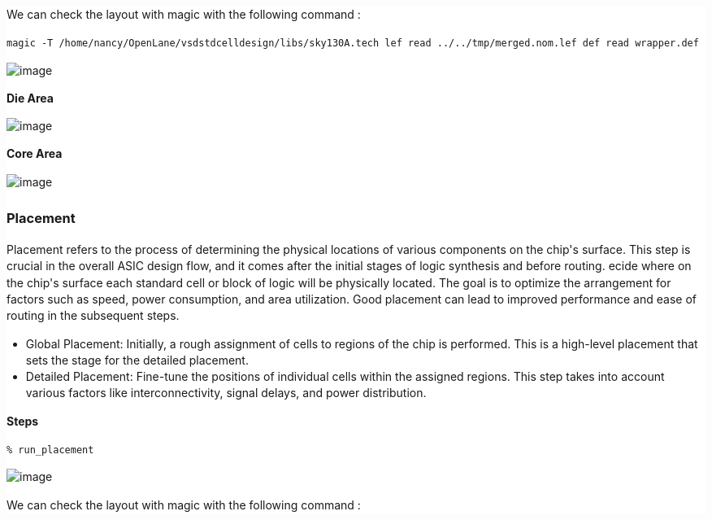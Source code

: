 


We can check the layout with magic with the following command :

```
magic -T /home/nancy/OpenLane/vsdstdcelldesign/libs/sky130A.tech lef read ../../tmp/merged.nom.lef def read wrapper.def
```


![image](https://github.com/Nancy0192/BlindSight_Aid/assets/140998633/04a9db2c-3663-4537-87b0-79825780b2a1)





**Die Area**

![image](https://github.com/Nancy0192/BlindSight_Aid/assets/140998633/93f0b29e-9648-4c6e-9982-57a251516f9f)







**Core Area**


![image](https://github.com/Nancy0192/BlindSight_Aid/assets/140998633/2e118936-c68f-427a-90dc-40c911d9b082)







### Placement

Placement refers to the process of determining the physical locations of various components on the chip's surface. This step is crucial in the overall ASIC design flow, and it comes after the initial stages of logic synthesis and before routing.
ecide where on the chip's surface each standard cell or block of logic will be physically located. The goal is to optimize the arrangement for factors such as speed, power consumption, and area utilization. Good placement can lead to improved performance and ease of routing in the subsequent steps.
- Global Placement: Initially, a rough assignment of cells to regions of the chip is performed. This is a high-level placement that sets the stage for the detailed placement.
- Detailed Placement: Fine-tune the positions of individual cells within the assigned regions. This step takes into account various factors like interconnectivity, signal delays, and power distribution.


**Steps**

```
% run_placement
```

![image](https://github.com/Nancy0192/BlindSight_Aid/assets/140998633/feef356e-f788-400e-826a-fc20fa6d5952)



We can check the layout with magic with the following command :
